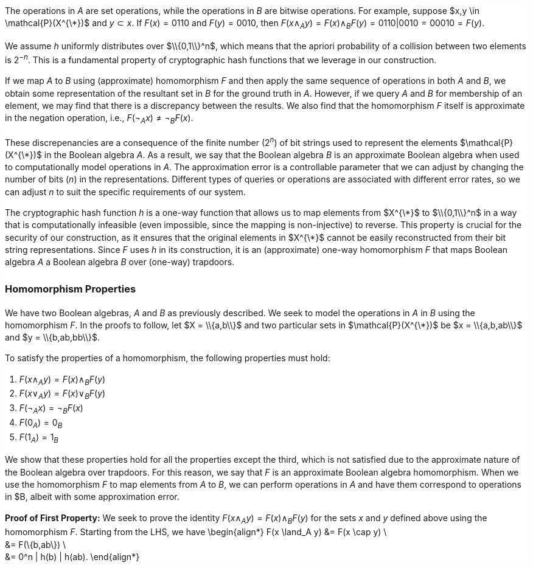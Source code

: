 The operations in $A$ are set operations, while the operations in $B$ are bitwise operations. For example, suppose $x,y \in \mathcal{P}(X^{\*})$ and $y \subset x$. If $F(x) = 0110$ and $F(y) = 0010$, then $F(x \land_A y) = F(x) \land_B F(y) = 0110 | 0010 = 00010 = F(y)$.

We assume $h$ uniformly distributes over $\\{0,1\\}^n$, which means that the apriori probability of a collision between two elements is $2^{-n}$. This is a fundamental property of cryptographic hash functions that we leverage in our construction.

If we map $A$ to $B$ using (approximate) homomorphism $F$ and then apply the same sequence of operations in both $A$ and $B$, we obtain some representation of the resultant set in $B$ for the ground truth in $A$. However, if we query $A$ and $B$ for membership of an element, we may find that there is a discrepancy between the results. We also find that the homomorphism $F$ itself is approximate in the negation operation, i.e., $F(\neg_A x) \neq \neg_B F(x)$.

These discrepenancies are a consequence of the finite number ($2^n$) of bit strings used to represent the elements $\mathcal{P}(X^{\*})$ in the Boolean algebra $A$. As a result, we say that the Boolean algebra $B$ is an approximate Boolean algebra when used to computationally model operations in $A$. The approximation error is a controllable parameter that we can adjust by changing the number of bits ($n$) in the representations. Different types of queries or operations are associated with different error rates, so we can adjust $n$ to suit the specific requirements of our system.

The cryptographic hash function $h$ is a one-way function that allows us to map elements from $X^{\*}$ to $\\{0,1\\}^n$ in a way that is computationally infeasible (even impossible, since the mapping is non-injective) to reverse. This property is crucial for the security of our construction, as it ensures that the original elements in $X^{\*}$ cannot be easily reconstructed from their bit string representations. Since $F$ uses $h$ in its construction, it is an (approximate) one-way homomorphism $F$ that maps Boolean algebra $A$ a Boolean algebra $B$ over (one-way) trapdoors.

### Homomorphism Properties

We have two Boolean algebras, $A$ and $B$ as previously described. We seek to model the operations in $A$ in $B$ using the homomorphism $F$. In the proofs to follow, let $X = \\{a,b\\}$ and two particular sets in $\mathcal{P}(X^{\*})$ be $x = \\{a,b,ab\\}$ and $y = \\{b,ab,bb\\}$.

To satisfy the properties of a homomorphism, the following properties must hold:

1. $F(x \land_A y) = F(x) \land_B F(y)$
2. $F(x \lor_A y) = F(x) \lor_B F(y)$
3. $F(\neg_A x) = \neg_B F(x)$
4. $F(0_A) = 0_B$
5. $F(1_A) = 1_B$

We show that these properties hold for all the properties except the third, which is not satisfied due to the approximate nature of the Boolean algebra over trapdoors. For this reason, we say that $F$ is an approximate Boolean algebra homomorphism. When we use the homomorphism $F$ to map elements from $A$ to $B$, we can perform operations in $A$ and have them correspond to operations in $B, albeit with some approximation error.

**Proof of First Property:** We seek to prove the identity $F(x \land_A y) = F(x) \land_B F(y)$ for the sets $x$ and $y$ defined above using the homomorphism $F$. Starting from the LHS, we have
\begin{align*}
F(x \land_A y)
    &= F(x \cap y) \\\
    &= F(\\{b,ab\\}) \\\
    &= 0^n | h(b) | h(ab).
\end{align*}
